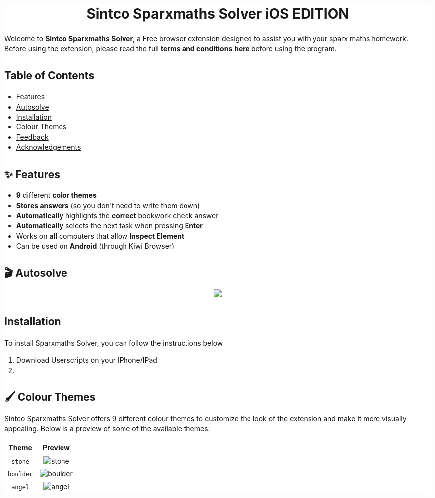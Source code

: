<h1 align="center">Sintco Sparxmaths Solver iOS EDITION</h1>

Welcome to **Sintco Sparxmaths Solver**, a Free browser extension designed to assist you with your sparx maths homework. Before using the extension, please read the full **terms and conditions** [**here**](https://raw.githubusercontent.com/SintcoLTD/CDN/main/chrome-extension/sparxmaths/TC.md) before using the program.



## Table of Contents

- [Features](#-features)
- [Autosolve](#-autosolve)
- [Installation](#installation)
- [Colour Themes](#-colour-themes)
- [Feedback](#-feedback)
- [Acknowledgements](#-acknowledgements)



## ✨ Features

- **9** different **color themes**
- **Stores answers** (so you don't need to write them down)
- **Automatically** highlights the **correct** bookwork check answer
- **Automatically** selects the next task when pressing **Enter**
- Works on **all** computers that allow **Inspect Element**
- Can be used on **Android** (through Kiwi Browser)

## 🎬 Autosolve

<p align="center">
  <img width="70%" src="https://raw.githubusercontent.com/SintcoLTD/CDN/main/chrome-extension/sparxmaths/images/bookwork-code.png">
</p>


## Installation

To install Sparxmaths Solver, you can follow the instructions below

1. Download Userscripts on your IPhone/IPad
2. 



## 🖌 Colour Themes

Sintco Sparxmaths Solver offers 9 different colour themes to customize the look of the extension and make it more visually appealing. Below is a preview of some of the available themes:

|    Theme     |                                    Preview                                    |
| :----------: | :---------------------------------------------------------------------------: |
|   `stone`    |  ![stone](https://raw.githubusercontent.com/SintcoLTD/CDN/main/chrome-extension/sparxmaths/images/theme1.png)  |
|  `boulder`   | ![boulder](https://raw.githubusercontent.com/SintcoLTD/CDN/main/chrome-extension/sparxmaths/images/theme2.png) |
|   `angel`    |  ![angel](https://raw.githubusercontent.com/SintcoLTD/CDN/main/chrome-extension/sparxmaths/images/theme3.png)  |
